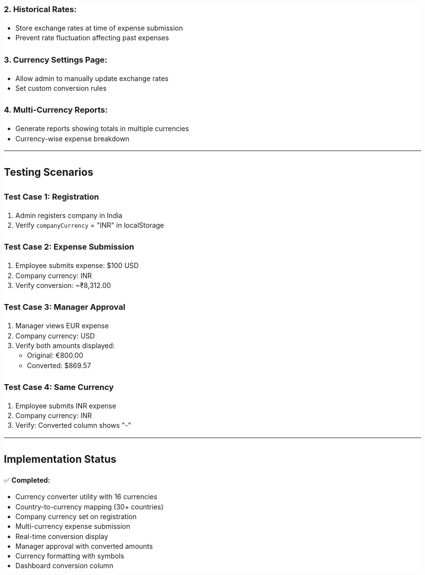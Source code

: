 ### 2. Historical Rates:
- Store exchange rates at time of expense submission
- Prevent rate fluctuation affecting past expenses

### 3. Currency Settings Page:
- Allow admin to manually update exchange rates
- Set custom conversion rules

### 4. Multi-Currency Reports:
- Generate reports showing totals in multiple currencies
- Currency-wise expense breakdown

---

## Testing Scenarios

### Test Case 1: Registration
1. Admin registers company in India
2. Verify `companyCurrency` = "INR" in localStorage

### Test Case 2: Expense Submission
1. Employee submits expense: $100 USD
2. Company currency: INR
3. Verify conversion: ~₹8,312.00

### Test Case 3: Manager Approval
1. Manager views EUR expense
2. Company currency: USD
3. Verify both amounts displayed:
   - Original: €800.00
   - Converted: $869.57

### Test Case 4: Same Currency
1. Employee submits INR expense
2. Company currency: INR
3. Verify: Converted column shows "-"

---

## Implementation Status

✅ **Completed:**
- Currency converter utility with 16 currencies
- Country-to-currency mapping (30+ countries)
- Company currency set on registration
- Multi-currency expense submission
- Real-time conversion display
- Manager approval with converted amounts
- Currency formatting with symbols
- Dashboard conversion column
